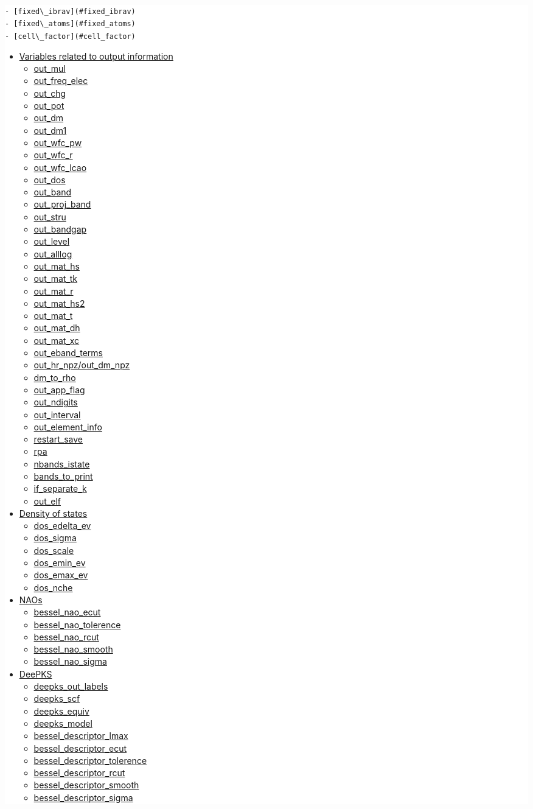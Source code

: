     - [fixed\_ibrav](#fixed_ibrav)
    - [fixed\_atoms](#fixed_atoms)
    - [cell\_factor](#cell_factor)
  - [Variables related to output information](#variables-related-to-output-information)
    - [out\_mul](#out_mul)
    - [out\_freq\_elec](#out_freq_elec)
    - [out\_chg](#out_chg)
    - [out\_pot](#out_pot)
    - [out\_dm](#out_dm)
    - [out\_dm1](#out_dm1)
    - [out\_wfc\_pw](#out_wfc_pw)
    - [out\_wfc\_r](#out_wfc_r)
    - [out\_wfc\_lcao](#out_wfc_lcao)
    - [out\_dos](#out_dos)
    - [out\_band](#out_band)
    - [out\_proj\_band](#out_proj_band)
    - [out\_stru](#out_stru)
    - [out\_bandgap](#out_bandgap)
    - [out\_level](#out_level)
    - [out\_alllog](#out_alllog)
    - [out\_mat\_hs](#out_mat_hs)
    - [out\_mat\_tk](#out_mat_tk)
    - [out\_mat\_r](#out_mat_r)
    - [out\_mat\_hs2](#out_mat_hs2)
    - [out\_mat\_t](#out_mat_t)
    - [out\_mat\_dh](#out_mat_dh)
    - [out\_mat\_xc](#out_mat_xc)
    - [out\_eband\_terms](#out_eband_terms)
    - [out\_hr\_npz/out\_dm\_npz](#out_hr_npzout_dm_npz)
    - [dm\_to\_rho](#dm_to_rho)
    - [out\_app\_flag](#out_app_flag)
    - [out\_ndigits](#out_ndigits)
    - [out\_interval](#out_interval)
    - [out\_element\_info](#out_element_info)
    - [restart\_save](#restart_save)
    - [rpa](#rpa)
    - [nbands\_istate](#nbands_istate)
    - [bands\_to\_print](#bands_to_print)
    - [if\_separate\_k](#if_separate_k)
    - [out\_elf](#out_elf)
  - [Density of states](#density-of-states)
    - [dos\_edelta\_ev](#dos_edelta_ev)
    - [dos\_sigma](#dos_sigma)
    - [dos\_scale](#dos_scale)
    - [dos\_emin\_ev](#dos_emin_ev)
    - [dos\_emax\_ev](#dos_emax_ev)
    - [dos\_nche](#dos_nche)
  - [NAOs](#naos)
    - [bessel\_nao\_ecut](#bessel_nao_ecut)
    - [bessel\_nao\_tolerence](#bessel_nao_tolerence)
    - [bessel\_nao\_rcut](#bessel_nao_rcut)
    - [bessel\_nao\_smooth](#bessel_nao_smooth)
    - [bessel\_nao\_sigma](#bessel_nao_sigma)
  - [DeePKS](#deepks)
    - [deepks\_out\_labels](#deepks_out_labels)
    - [deepks\_scf](#deepks_scf)
    - [deepks\_equiv](#deepks_equiv)
    - [deepks\_model](#deepks_model)
    - [bessel\_descriptor\_lmax](#bessel_descriptor_lmax)
    - [bessel\_descriptor\_ecut](#bessel_descriptor_ecut)
    - [bessel\_descriptor\_tolerence](#bessel_descriptor_tolerence)
    - [bessel\_descriptor\_rcut](#bessel_descriptor_rcut)
    - [bessel\_descriptor\_smooth](#bessel_descriptor_smooth)
    - [bessel\_descriptor\_sigma](#bessel_descriptor_sigma)